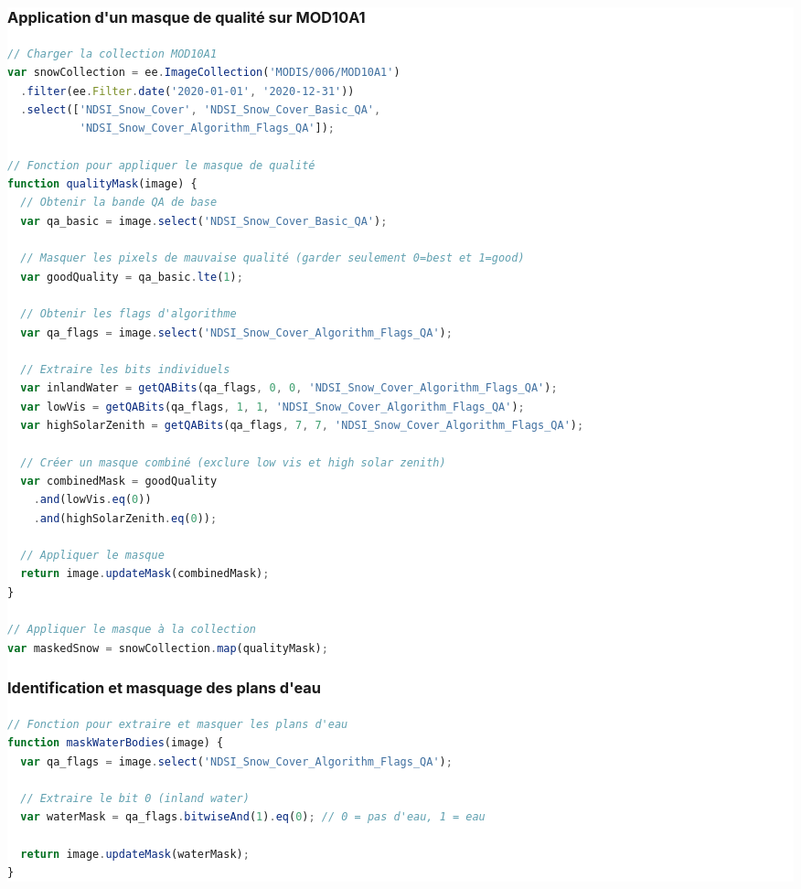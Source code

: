 ```javascript
```

### Application d'un masque de qualité sur MOD10A1

```javascript
// Charger la collection MOD10A1
var snowCollection = ee.ImageCollection('MODIS/006/MOD10A1')
  .filter(ee.Filter.date('2020-01-01', '2020-12-31'))
  .select(['NDSI_Snow_Cover', 'NDSI_Snow_Cover_Basic_QA', 
           'NDSI_Snow_Cover_Algorithm_Flags_QA']);

// Fonction pour appliquer le masque de qualité
function qualityMask(image) {
  // Obtenir la bande QA de base
  var qa_basic = image.select('NDSI_Snow_Cover_Basic_QA');
  
  // Masquer les pixels de mauvaise qualité (garder seulement 0=best et 1=good)
  var goodQuality = qa_basic.lte(1);
  
  // Obtenir les flags d'algorithme
  var qa_flags = image.select('NDSI_Snow_Cover_Algorithm_Flags_QA');
  
  // Extraire les bits individuels
  var inlandWater = getQABits(qa_flags, 0, 0, 'NDSI_Snow_Cover_Algorithm_Flags_QA');
  var lowVis = getQABits(qa_flags, 1, 1, 'NDSI_Snow_Cover_Algorithm_Flags_QA');
  var highSolarZenith = getQABits(qa_flags, 7, 7, 'NDSI_Snow_Cover_Algorithm_Flags_QA');
  
  // Créer un masque combiné (exclure low vis et high solar zenith)
  var combinedMask = goodQuality
    .and(lowVis.eq(0))
    .and(highSolarZenith.eq(0));
  
  // Appliquer le masque
  return image.updateMask(combinedMask);
}

// Appliquer le masque à la collection
var maskedSnow = snowCollection.map(qualityMask);
```

### Identification et masquage des plans d'eau

```javascript
// Fonction pour extraire et masquer les plans d'eau
function maskWaterBodies(image) {
  var qa_flags = image.select('NDSI_Snow_Cover_Algorithm_Flags_QA');
  
  // Extraire le bit 0 (inland water)
  var waterMask = qa_flags.bitwiseAnd(1).eq(0); // 0 = pas d'eau, 1 = eau
  
  return image.updateMask(waterMask);
}
```
